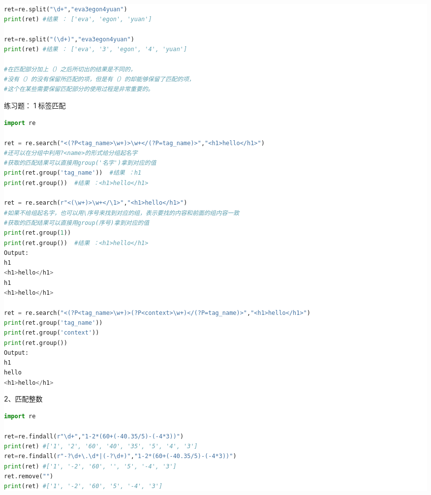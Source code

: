 ``` python
ret=re.split("\d+","eva3egon4yuan")
print(ret) #结果 ： ['eva', 'egon', 'yuan']

ret=re.split("(\d+)","eva3egon4yuan")
print(ret) #结果 ： ['eva', '3', 'egon', '4', 'yuan']

#在匹配部分加上（）之后所切出的结果是不同的，
#没有（）的没有保留所匹配的项，但是有（）的却能够保留了匹配的项，
#这个在某些需要保留匹配部分的使用过程是非常重要的。
```
练习题：
1 标签匹配

``` python
import re

ret = re.search("<(?P<tag_name>\w+)>\w+</(?P=tag_name)>","<h1>hello</h1>")
#还可以在分组中利用?<name>的形式给分组起名字
#获取的匹配结果可以直接用group('名字')拿到对应的值
print(ret.group('tag_name'))  #结果 ：h1
print(ret.group())  #结果 ：<h1>hello</h1>

ret = re.search(r"<(\w+)>\w+</\1>","<h1>hello</h1>")
#如果不给组起名字，也可以用\序号来找到对应的组，表示要找的内容和前面的组内容一致
#获取的匹配结果可以直接用group(序号)拿到对应的值
print(ret.group(1))
print(ret.group())  #结果 ：<h1>hello</h1>
Output:
h1
<h1>hello</h1>
h1
<h1>hello</h1>

ret = re.search("<(?P<tag_name>\w+)>(?P<context>\w+)</(?P=tag_name)>","<h1>hello</h1>")
print(ret.group('tag_name'))
print(ret.group('context'))
print(ret.group())
Output:
h1
hello
<h1>hello</h1>
```
2、匹配整数

``` python
import re

ret=re.findall(r"\d+","1-2*(60+(-40.35/5)-(-4*3))")
print(ret) #['1', '2', '60', '40', '35', '5', '4', '3']
ret=re.findall(r"-?\d+\.\d*|(-?\d+)","1-2*(60+(-40.35/5)-(-4*3))")
print(ret) #['1', '-2', '60', '', '5', '-4', '3']
ret.remove("")
print(ret) #['1', '-2', '60', '5', '-4', '3']
```
